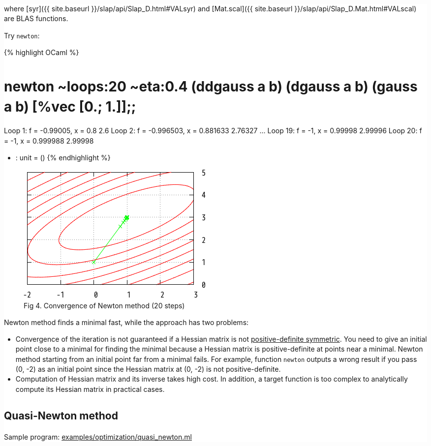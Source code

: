 where [syr]({{ site.baseurl }}/slap/api/Slap_D.html#VALsyr) and
[Mat.scal]({{ site.baseurl }}/slap/api/Slap_D.Mat.html#VALscal) are
BLAS functions.

Try `newton`:

{% highlight OCaml %}
# newton ~loops:20 ~eta:0.4 (ddgauss a b) (dgauss a b) (gauss a b) [%vec [0.; 1.]];;
Loop 1: f = -0.99005, x = 0.8 2.6
Loop 2: f = -0.996503, x = 0.881633 2.76327
...
Loop 19: f = -1, x = 0.99998 2.99996
Loop 20: f = -1, x = 0.999988 2.99998
- : unit = ()
{% endhighlight %}

<figure markdown="1" class="centerfig">
<img src="images/newton.png" alt="Convergence of Newton method">
<figcaption>Fig 4. Convergence of Newton method (20 steps)</figcaption>
</figure>

Newton method finds a minimal fast, while the approach has two problems:

- Convergence of the iteration is not guaranteed if a Hessian matrix is not
  [positive-definite symmetric](http://en.wikipedia.org/wiki/Positive-definite_matrix).
  You need to give an initial point close to a minimal for finding the minimal
  because a Hessian matrix is positive-definite at points near a minimal.
  Newton method starting from an initial point far from a minimal fails.
  For example, function `newton` outputs a wrong result if you pass (0, -2) as
  an initial point since the Hessian matrix at (0, -2) is not positive-definite.
- Computation of Hessian matrix and its inverse takes high cost. In addition,
  a target function is too complex to analytically compute its Hessian matrix
  in practical cases.

Quasi-Newton method
-------------------

Sample program: [examples/optimization/quasi_newton.ml](https://github.com/akabe/slap/blob/master/examples/optimization/quasi_newton.ml)

